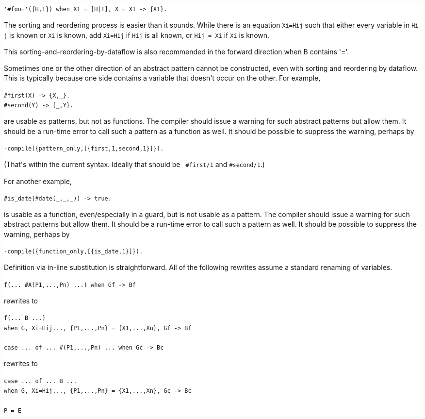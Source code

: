     '#foo='({H,T}) when X1 = [H|T], X = X1 -> {X1}.

The sorting and reordering process is easier than it sounds.
While there is an equation `Xi=Hij` such that either every
variable in `Hij` is known or `Xi` is known, add `Xi=Hij` if
`Hij` is all known, or `Hij = Xi` if `Xi` is known.

This sorting-and-reordering-by-dataflow is also recommended
in the forward direction when B contains '='.

Sometimes one or the other direction of an abstract pattern
cannot be constructed, even with sorting and reordering by
dataflow.  This is typically because one side contains a
variable that doesn't occur on the other.  For example,

    #first(X) -> {X,_}.
    #second(Y) -> {_,Y}.

are usable as patterns, but not as functions.  The compiler
should issue a warning for such abstract patterns but allow
them.  It should be a run-time error to call such a pattern
as a function as well.  It should be possible to suppress
the warning, perhaps by

    -compile({pattern_only,[{first,1,second,1}]}).

(That's within the current syntax.  Ideally that should be
` #first/1` and `#second/1`.)

For another example,

    #is_date(#date(_,_,_)) -> true.

is usable as a function, even/especially in a guard, but is
not usable as a pattern.  The compiler should issue a
warning for such abstract patterns but allow them.  It
should be a run-time error to call such a pattern as well.
It should be possible to suppress the warning, perhaps by

    -compile({function_only,[{is_date,1}]}).

Definition via in-line substitution is straightforward.
All of the following rewrites assume a standard renaming
of variables.

    f(... #A(P1,...,Pn) ...) when Gf -> Bf

rewrites to

    f(... B ...)
    when G, Xi=Hij..., {P1,...,Pn} = {X1,...,Xn}, Gf -> Bf

    case ... of ... #(P1,...,Pn) ... when Gc -> Bc

rewrites to

    case ... of ... B ...
    when G, Xi=Hij..., {P1,...,Pn} = {X1,...,Xn}, Gc -> Bc

    P = E


[EmacsVar]: <> "Local Variables:"
[EmacsVar]: <> "mode: indented-text"
[EmacsVar]: <> "indent-tabs-mode: nil"
[EmacsVar]: <> "sentence-end-double-space: t"
[EmacsVar]: <> "fill-column: 70"
[EmacsVar]: <> "coding: utf-8"
[EmacsVar]: <> "End:"